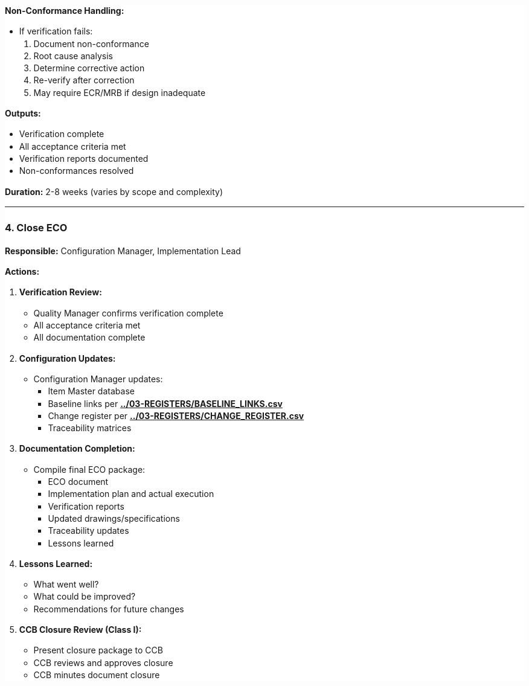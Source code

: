 **Non-Conformance Handling:**
- If verification fails:
  1. Document non-conformance
  2. Root cause analysis
  3. Determine corrective action
  4. Re-verify after correction
  5. May require ECR/MRB if design inadequate

**Outputs:**
- Verification complete
- All acceptance criteria met
- Verification reports documented
- Non-conformances resolved

**Duration:** 2-8 weeks (varies by scope and complexity)

---

### 4. Close ECO

**Responsible:** Configuration Manager, Implementation Lead

**Actions:**

1. **Verification Review:**
   - Quality Manager confirms verification complete
   - All acceptance criteria met
   - All documentation complete

2. **Configuration Updates:**
   - Configuration Manager updates:
     * Item Master database
     * Baseline links per **[../03-REGISTERS/BASELINE_LINKS.csv](../03-REGISTERS/BASELINE_LINKS.csv)**
     * Change register per **[../03-REGISTERS/CHANGE_REGISTER.csv](../03-REGISTERS/CHANGE_REGISTER.csv)**
     * Traceability matrices

3. **Documentation Completion:**
   - Compile final ECO package:
     * ECO document
     * Implementation plan and actual execution
     * Verification reports
     * Updated drawings/specifications
     * Traceability updates
     * Lessons learned

4. **Lessons Learned:**
   - What went well?
   - What could be improved?
   - Recommendations for future changes

5. **CCB Closure Review (Class I):**
   - Present closure package to CCB
   - CCB reviews and approves closure
   - CCB minutes document closure
